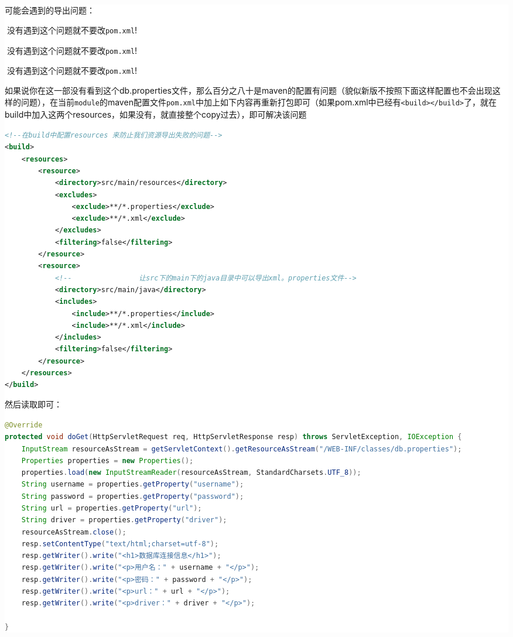 可能会遇到的导出问题：

​  没有遇到这个问题就不要改`pom.xml`!

​  没有遇到这个问题就不要改`pom.xml`!

​  没有遇到这个问题就不要改`pom.xml`!

​  如果说你在这一部没有看到这个db.properties文件，那么百分之八十是maven的配置有问题（貌似新版不按照下面这样配置也不会出现这样的问题），在当前`module`的maven配置文件`pom.xml`中加上如下内容再重新打包即可（如果pom.xml中已经有`<build></build>`了，就在build中加入这两个resources，如果没有，就直接整个copy过去），即可解决该问题

```xml
<!--在build中配置resources 来防止我们资源导出失败的问题-->
<build>
    <resources>
        <resource>
            <directory>src/main/resources</directory>
            <excludes>
                <exclude>**/*.properties</exclude>
                <exclude>**/*.xml</exclude>
            </excludes>
            <filtering>false</filtering>
        </resource>
        <resource>
            <!--                让src下的main下的java目录中可以导出xml。properties文件-->
            <directory>src/main/java</directory>
            <includes>
                <include>**/*.properties</include>
                <include>**/*.xml</include>
            </includes>
            <filtering>false</filtering>
        </resource>
    </resources>
</build>
```

然后读取即可：

```java
@Override
protected void doGet(HttpServletRequest req, HttpServletResponse resp) throws ServletException, IOException {
    InputStream resourceAsStream = getServletContext().getResourceAsStream("/WEB-INF/classes/db.properties");
    Properties properties = new Properties();
    properties.load(new InputStreamReader(resourceAsStream, StandardCharsets.UTF_8));
    String username = properties.getProperty("username");
    String password = properties.getProperty("password");
    String url = properties.getProperty("url");
    String driver = properties.getProperty("driver");
    resourceAsStream.close();
    resp.setContentType("text/html;charset=utf-8");
    resp.getWriter().write("<h1>数据库连接信息</h1>");
    resp.getWriter().write("<p>用户名：" + username + "</p>");
    resp.getWriter().write("<p>密码：" + password + "</p>");
    resp.getWriter().write("<p>url：" + url + "</p>");
    resp.getWriter().write("<p>driver：" + driver + "</p>");

}
```
